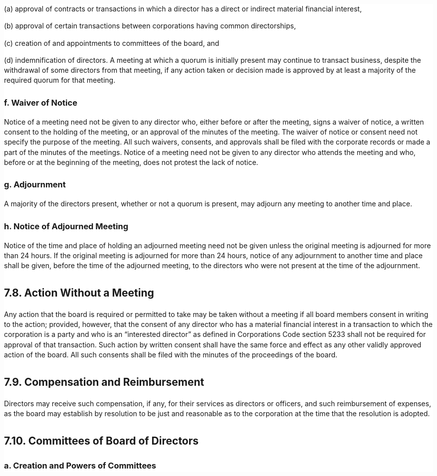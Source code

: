 
(a) approval of contracts or transactions in which a director has a direct or indirect material financial interest,

(b) approval of certain transactions between corporations having common directorships,

(c) creation of and appointments to committees of the board, and

(d) indemnification of directors. A meeting at which a quorum is initially present may continue to transact business, despite the withdrawal of some directors from that meeting, if any action taken or decision made is approved by at least a majority of the required quorum for that meeting.

### f. Waiver of Notice

Notice of a meeting need not be given to any director who, either before or after the meeting, signs a waiver of notice, a written consent to the holding of the meeting, or an approval of the minutes of the meeting. The waiver of notice or consent need not specify the purpose of the meeting. All such waivers, consents, and approvals shall be filed with the corporate records or made a part of the minutes of the meetings. Notice of a meeting need not be given to any director who attends the meeting and who, before or at the beginning of the meeting, does not protest the lack of notice.

### g. Adjournment

A majority of the directors present, whether or not a quorum is present, may adjourn any meeting to another time and place.

### h. Notice of Adjourned Meeting

Notice of the time and place of holding an adjourned meeting need not be given unless the original meeting is adjourned for more than 24 hours. If the original meeting is adjourned for more than 24 hours, notice of any adjournment to another time and place shall be given, before the time of the adjourned meeting, to the directors who were not present at the time of the adjournment.

7.8. Action Without a Meeting
-----------------------------

Any action that the board is required or permitted to take may be taken without a meeting if all board members consent in writing to the action; provided, however, that the consent of any director who has a material financial interest in a transaction to which the corporation is a party and who is an “interested director” as defined in Corporations Code section 5233 shall not be required for approval of that transaction. Such action by written consent shall have the same force and effect as any other validly approved action of the board. All such consents shall be filed with the minutes of the proceedings of the board.

7.9. Compensation and Reimbursement
-----------------------------------

Directors may receive such compensation, if any, for their services as directors or officers, and such reimbursement of expenses, as the board may establish by resolution to be just and reasonable as to the corporation at the time that the resolution is adopted.

7.10. Committees of Board of Directors
--------------------------------------

### a. Creation and Powers of Committees
